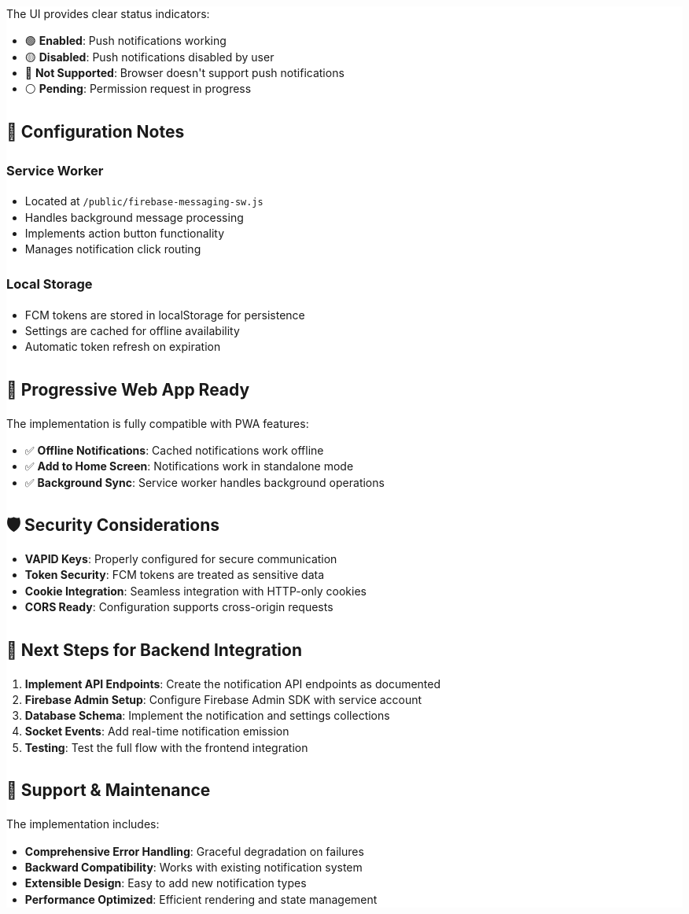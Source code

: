 The UI provides clear status indicators:

- 🟢 **Enabled**: Push notifications working
- 🟡 **Disabled**: Push notifications disabled by user
- 🔴 **Not Supported**: Browser doesn't support push notifications
- ⚪ **Pending**: Permission request in progress

## 🔧 Configuration Notes

### Service Worker
- Located at `/public/firebase-messaging-sw.js`
- Handles background message processing
- Implements action button functionality
- Manages notification click routing

### Local Storage
- FCM tokens are stored in localStorage for persistence
- Settings are cached for offline availability
- Automatic token refresh on expiration

## 📱 Progressive Web App Ready

The implementation is fully compatible with PWA features:
- ✅ **Offline Notifications**: Cached notifications work offline
- ✅ **Add to Home Screen**: Notifications work in standalone mode
- ✅ **Background Sync**: Service worker handles background operations

## 🛡️ Security Considerations

- **VAPID Keys**: Properly configured for secure communication
- **Token Security**: FCM tokens are treated as sensitive data
- **Cookie Integration**: Seamless integration with HTTP-only cookies
- **CORS Ready**: Configuration supports cross-origin requests

## 🎯 Next Steps for Backend Integration

1. **Implement API Endpoints**: Create the notification API endpoints as documented
2. **Firebase Admin Setup**: Configure Firebase Admin SDK with service account
3. **Database Schema**: Implement the notification and settings collections
4. **Socket Events**: Add real-time notification emission
5. **Testing**: Test the full flow with the frontend integration

## 🤝 Support & Maintenance

The implementation includes:
- **Comprehensive Error Handling**: Graceful degradation on failures
- **Backward Compatibility**: Works with existing notification system
- **Extensible Design**: Easy to add new notification types
- **Performance Optimized**: Efficient rendering and state management
